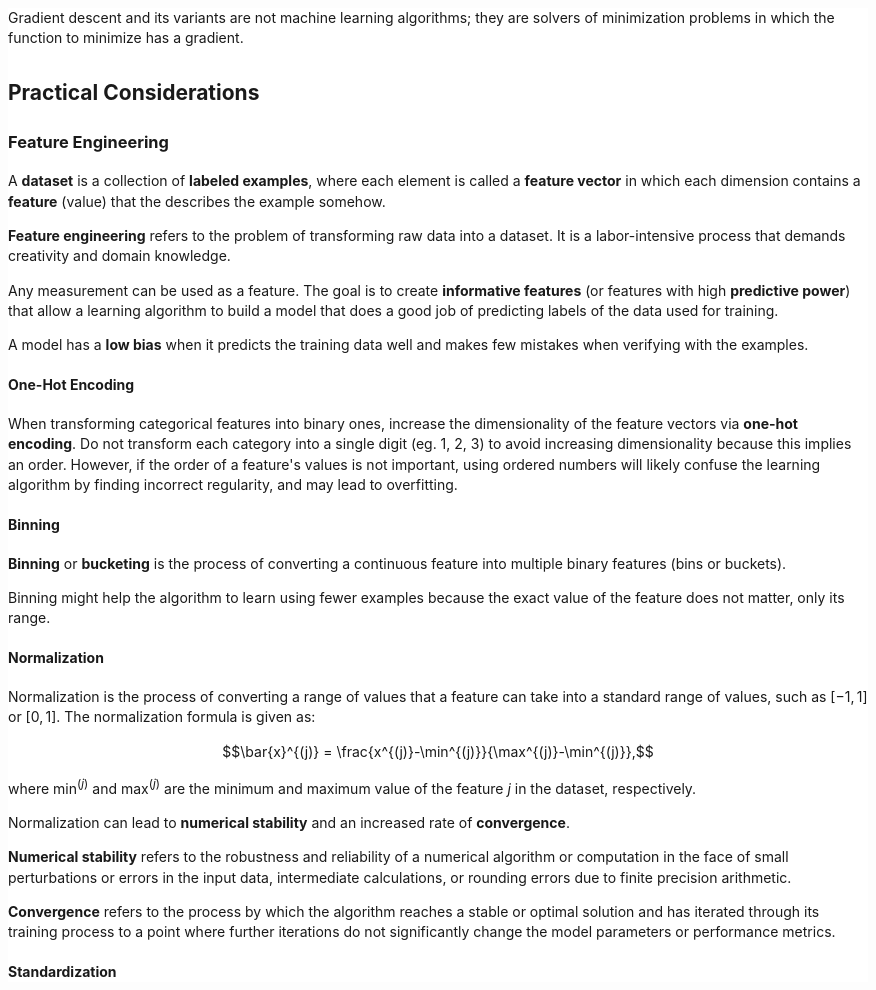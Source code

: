 Gradient descent and its variants are not machine learning algorithms; they are solvers of minimization problems in which the function to minimize has a gradient.

## Practical Considerations

### Feature Engineering

A **dataset** is a collection of **labeled examples**, where each element is called a **feature vector** in which each dimension contains a **feature** (value) that the describes the example somehow.

**Feature engineering** refers to the problem of transforming raw data into a dataset. It is a labor-intensive process that demands creativity and domain knowledge.

Any measurement can be used as a feature. The goal is to create **informative features** (or features with high **predictive power**) that allow a learning algorithm to build a model that does a good job of predicting labels of the data used for training.

A model has a **low bias** when it predicts the training data well and makes few mistakes when verifying with the examples.

#### **One-Hot Encoding**

When transforming categorical features into binary ones, increase the dimensionality of the feature vectors via **one-hot encoding**. Do not transform each category into a single digit (eg. 1, 2, 3) to avoid increasing dimensionality because this implies an order. However, if the order of a feature's values is not important, using ordered numbers will likely confuse the learning algorithm by finding incorrect regularity, and may lead to overfitting.

#### **Binning**

**Binning** or **bucketing** is the process of converting a continuous feature into multiple binary features (bins or buckets).

Binning might help the algorithm to learn using fewer examples because the exact value of the feature does not matter, only its range.

#### **Normalization**

Normalization is the process of converting a range of values that a feature can take into a standard range of values, such as $[-1,1]$ or $[0,1]$. The normalization formula is given as:

$$\bar{x}^{(j)} = \frac{x^{(j)}-\min^{(j)}}{\max^{(j)}-\min^{(j)}},$$

where $\min^{(j)}$ and $\max^{(j)}$ are the minimum and maximum value of the feature $j$ in the dataset, respectively.

Normalization can lead to **numerical stability** and an increased rate of **convergence**.

**Numerical stability** refers to the robustness and reliability of a numerical algorithm or computation in the face of small perturbations or errors in the input data, intermediate calculations, or rounding errors due to finite precision arithmetic.

**Convergence** refers to the process by which the algorithm reaches a stable or optimal solution and has iterated through its training process to a point where further iterations do not significantly change the model parameters or performance metrics.

#### **Standardization**
